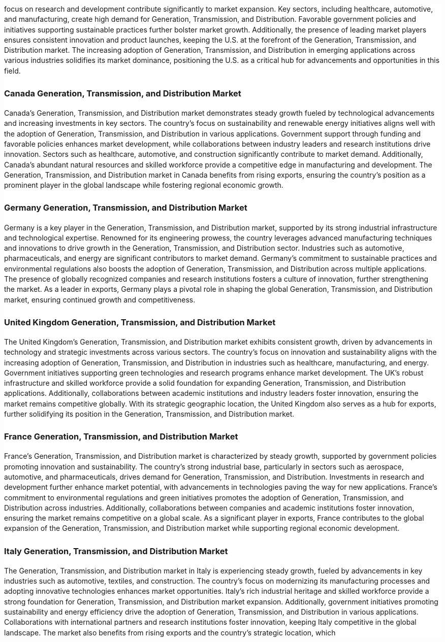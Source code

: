 focus on research and development contribute significantly to market expansion. Key sectors, including healthcare, automotive, and manufacturing, create high demand for Generation, Transmission, and Distribution. Favorable government policies and initiatives supporting sustainable practices further bolster market growth. Additionally, the presence of leading market players ensures consistent innovation and product launches, keeping the U.S. at the forefront of the Generation, Transmission, and Distribution market. The increasing adoption of Generation, Transmission, and Distribution in emerging applications across various industries solidifies its market dominance, positioning the U.S. as a critical hub for advancements and opportunities in this field.</p><h3>Canada Generation, Transmission, and Distribution Market</h3><p>Canada&rsquo;s Generation, Transmission, and Distribution market demonstrates steady growth fueled by technological advancements and increasing investments in key sectors. The country&rsquo;s focus on sustainability and renewable energy initiatives aligns well with the adoption of Generation, Transmission, and Distribution in various applications. Government support through funding and favorable policies enhances market development, while collaborations between industry leaders and research institutions drive innovation. Sectors such as healthcare, automotive, and construction significantly contribute to market demand. Additionally, Canada&rsquo;s abundant natural resources and skilled workforce provide a competitive edge in manufacturing and development. The Generation, Transmission, and Distribution market in Canada benefits from rising exports, ensuring the country&rsquo;s position as a prominent player in the global landscape while fostering regional economic growth.</p><h3>Germany Generation, Transmission, and Distribution Market</h3><p>Germany is a key player in the Generation, Transmission, and Distribution market, supported by its strong industrial infrastructure and technological expertise. Renowned for its engineering prowess, the country leverages advanced manufacturing techniques and innovations to drive growth in the Generation, Transmission, and Distribution sector. Industries such as automotive, pharmaceuticals, and energy are significant contributors to market demand. Germany&rsquo;s commitment to sustainable practices and environmental regulations also boosts the adoption of Generation, Transmission, and Distribution across multiple applications. The presence of globally recognized companies and research institutions fosters a culture of innovation, further strengthening the market. As a leader in exports, Germany plays a pivotal role in shaping the global Generation, Transmission, and Distribution market, ensuring continued growth and competitiveness.</p><h3>United Kingdom Generation, Transmission, and Distribution Market</h3><p>The United Kingdom&rsquo;s Generation, Transmission, and Distribution market exhibits consistent growth, driven by advancements in technology and strategic investments across various sectors. The country&rsquo;s focus on innovation and sustainability aligns with the increasing adoption of Generation, Transmission, and Distribution in industries such as healthcare, manufacturing, and energy. Government initiatives supporting green technologies and research programs enhance market development. The UK&rsquo;s robust infrastructure and skilled workforce provide a solid foundation for expanding Generation, Transmission, and Distribution applications. Additionally, collaborations between academic institutions and industry leaders foster innovation, ensuring the market remains competitive globally. With its strategic geographic location, the United Kingdom also serves as a hub for exports, further solidifying its position in the Generation, Transmission, and Distribution market.</p><h3>France Generation, Transmission, and Distribution Market</h3><p>France&rsquo;s Generation, Transmission, and Distribution market is characterized by steady growth, supported by government policies promoting innovation and sustainability. The country&rsquo;s strong industrial base, particularly in sectors such as aerospace, automotive, and pharmaceuticals, drives demand for Generation, Transmission, and Distribution. Investments in research and development further enhance market potential, with advancements in technologies paving the way for new applications. France&rsquo;s commitment to environmental regulations and green initiatives promotes the adoption of Generation, Transmission, and Distribution across industries. Additionally, collaborations between companies and academic institutions foster innovation, ensuring the market remains competitive on a global scale. As a significant player in exports, France contributes to the global expansion of the Generation, Transmission, and Distribution market while supporting regional economic development.</p><h3>Italy Generation, Transmission, and Distribution Market</h3><p>The Generation, Transmission, and Distribution market in Italy is experiencing steady growth, fueled by advancements in key industries such as automotive, textiles, and construction. The country&rsquo;s focus on modernizing its manufacturing processes and adopting innovative technologies enhances market opportunities. Italy&rsquo;s rich industrial heritage and skilled workforce provide a strong foundation for Generation, Transmission, and Distribution market expansion. Additionally, government initiatives promoting sustainability and energy efficiency drive the adoption of Generation, Transmission, and Distribution in various applications. Collaborations with international partners and research institutions foster innovation, keeping Italy competitive in the global landscape. The market also benefits from rising exports and the country&rsquo;s strategic location, which